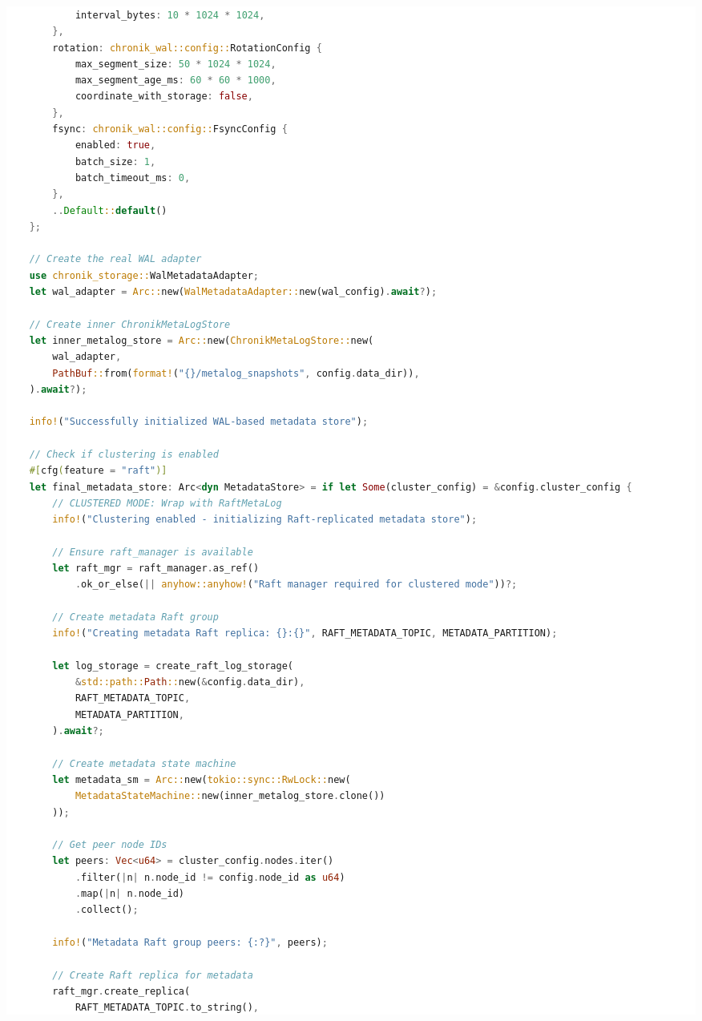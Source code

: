 ```rust
            interval_bytes: 10 * 1024 * 1024,
        },
        rotation: chronik_wal::config::RotationConfig {
            max_segment_size: 50 * 1024 * 1024,
            max_segment_age_ms: 60 * 60 * 1000,
            coordinate_with_storage: false,
        },
        fsync: chronik_wal::config::FsyncConfig {
            enabled: true,
            batch_size: 1,
            batch_timeout_ms: 0,
        },
        ..Default::default()
    };

    // Create the real WAL adapter
    use chronik_storage::WalMetadataAdapter;
    let wal_adapter = Arc::new(WalMetadataAdapter::new(wal_config).await?);

    // Create inner ChronikMetaLogStore
    let inner_metalog_store = Arc::new(ChronikMetaLogStore::new(
        wal_adapter,
        PathBuf::from(format!("{}/metalog_snapshots", config.data_dir)),
    ).await?);

    info!("Successfully initialized WAL-based metadata store");

    // Check if clustering is enabled
    #[cfg(feature = "raft")]
    let final_metadata_store: Arc<dyn MetadataStore> = if let Some(cluster_config) = &config.cluster_config {
        // CLUSTERED MODE: Wrap with RaftMetaLog
        info!("Clustering enabled - initializing Raft-replicated metadata store");

        // Ensure raft_manager is available
        let raft_mgr = raft_manager.as_ref()
            .ok_or_else(|| anyhow::anyhow!("Raft manager required for clustered mode"))?;

        // Create metadata Raft group
        info!("Creating metadata Raft replica: {}:{}", RAFT_METADATA_TOPIC, METADATA_PARTITION);

        let log_storage = create_raft_log_storage(
            &std::path::Path::new(&config.data_dir),
            RAFT_METADATA_TOPIC,
            METADATA_PARTITION,
        ).await?;

        // Create metadata state machine
        let metadata_sm = Arc::new(tokio::sync::RwLock::new(
            MetadataStateMachine::new(inner_metalog_store.clone())
        ));

        // Get peer node IDs
        let peers: Vec<u64> = cluster_config.nodes.iter()
            .filter(|n| n.node_id != config.node_id as u64)
            .map(|n| n.node_id)
            .collect();

        info!("Metadata Raft group peers: {:?}", peers);

        // Create Raft replica for metadata
        raft_mgr.create_replica(
            RAFT_METADATA_TOPIC.to_string(),
```